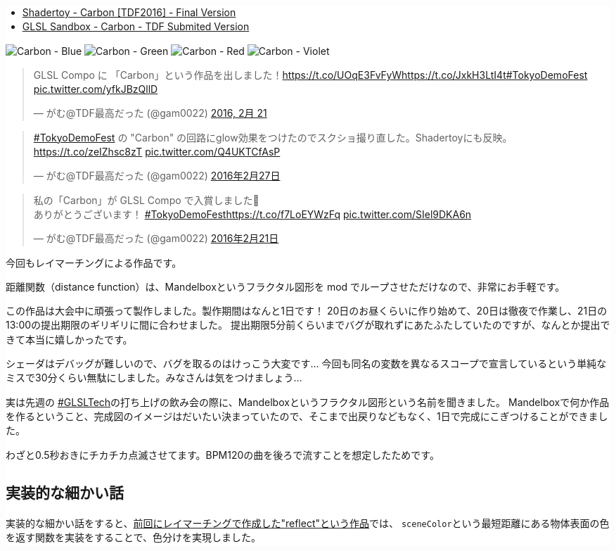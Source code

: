 - [Shadertoy - Carbon \[TDF2016\] - Final Version](https://www.shadertoy.com/view/MsG3Wy)
- [GLSL Sandbox - Carbon - TDF Submited Version](http://glslsandbox.com/e#30972.0)



![Carbon - Blue](/images/posts/2016-02-24-tokyo-demo-fest/carbon-neo-blue.png)
![Carbon - Green](/images/posts/2016-02-24-tokyo-demo-fest/carbon-neo-green.png)
![Carbon - Red](/images/posts/2016-02-24-tokyo-demo-fest/carbon-neo-red.png)
![Carbon - Violet](/images/posts/2016-02-24-tokyo-demo-fest/carbon-neo-violet.png)

<blockquote class="twitter-tweet" data-lang="ja"><p lang="ja" dir="ltr">GLSL Compo に 「Carbon」という作品を出しました！<a href="https://t.co/UOqE3FvFyW">https://t.co/UOqE3FvFyW</a><a href="https://t.co/JxkH3LtI4t">https://t.co/JxkH3LtI4t</a><a href="https://twitter.com/hashtag/TokyoDemoFest?src=hash">#TokyoDemoFest</a> <a href="https://t.co/yfkJBzQllD">pic.twitter.com/yfkJBzQllD</a></p>&mdash; がむ@TDF最高だった (@gam0022) <a href="https://twitter.com/gam0022/status/701327225224736768">2016, 2月 21</a></blockquote>
<script async src="//platform.twitter.com/widgets.js" charset="utf-8"></script>

<blockquote class="twitter-tweet" data-conversation="none" data-lang="ja"><p lang="ja" dir="ltr"><a href="https://twitter.com/hashtag/TokyoDemoFest?src=hash">#TokyoDemoFest</a> の &quot;Carbon&quot; の回路にglow効果をつけたのでスクショ撮り直した。Shadertoyにも反映。<a href="https://t.co/zeIZhsc8zT">https://t.co/zeIZhsc8zT</a> <a href="https://t.co/Q4UKTCfAsP">pic.twitter.com/Q4UKTCfAsP</a></p>&mdash; がむ@TDF最高だった (@gam0022) <a href="https://twitter.com/gam0022/status/703612944903372800">2016年2月27日</a></blockquote>
<script async src="//platform.twitter.com/widgets.js" charset="utf-8"></script>

<blockquote class="twitter-tweet" data-lang="ja"><p lang="ja" dir="ltr">私の「Carbon」が GLSL Compo で入賞しました👏<br>ありがとうございます！ <a href="https://twitter.com/hashtag/TokyoDemoFest?src=hash">#TokyoDemoFest</a><a href="https://t.co/f7LoEYWzFq">https://t.co/f7LoEYWzFq</a> <a href="https://t.co/SIel9DKA6n">pic.twitter.com/SIel9DKA6n</a></p>&mdash; がむ@TDF最高だった (@gam0022) <a href="https://twitter.com/gam0022/status/701362103928487937">2016年2月21日</a></blockquote>
<script async src="//platform.twitter.com/widgets.js" charset="utf-8"></script>

今回もレイマーチングによる作品です。

距離関数（distance function）は、Mandelboxというフラクタル図形を mod でループさせただけなので、非常にお手軽です。



この作品は大会中に頑張って製作しました。製作期間はなんと1日です！
20日のお昼くらいに作り始めて、20日は徹夜で作業し、21日の13:00の提出期限のギリギリに間に合わせました。
提出期限5分前くらいまでバグが取れずにあたふたしていたのですが、なんとか提出できて本当に嬉しかったです。

シェーダはデバッグが難しいので、バグを取るのはけっこう大変です…
今回も同名の変数を異なるスコープで宣言しているという単純なミスで30分くらい無駄にしました。みなさんは気をつけましょう…

実は先週の [#GLSLTech](http://gam0022.net/blog/2016/02/16/glsl-tech/)の打ち上げの飲み会の際に、Mandelboxというフラクタル図形という名前を聞きました。
Mandelboxで何か作品を作るということ、完成図のイメージはだいたい決まっていたので、そこまで出戻りなどもなく、1日で完成にこぎつけることができました。

わざと0.5秒おきにチカチカ点滅させてます。BPM120の曲を後ろで流すことを想定したためです。

## 実装的な細かい話
実装的な細かい話をすると、[前回にレイマーチングで作成した"reflect"という作品](http://qiita.com/gam0022/items/03699a07e4a4b5f2d41f)では、
`sceneColor`という最短距離にある物体表面の色を返す関数を実装をすることで、色分けを実現しました。
